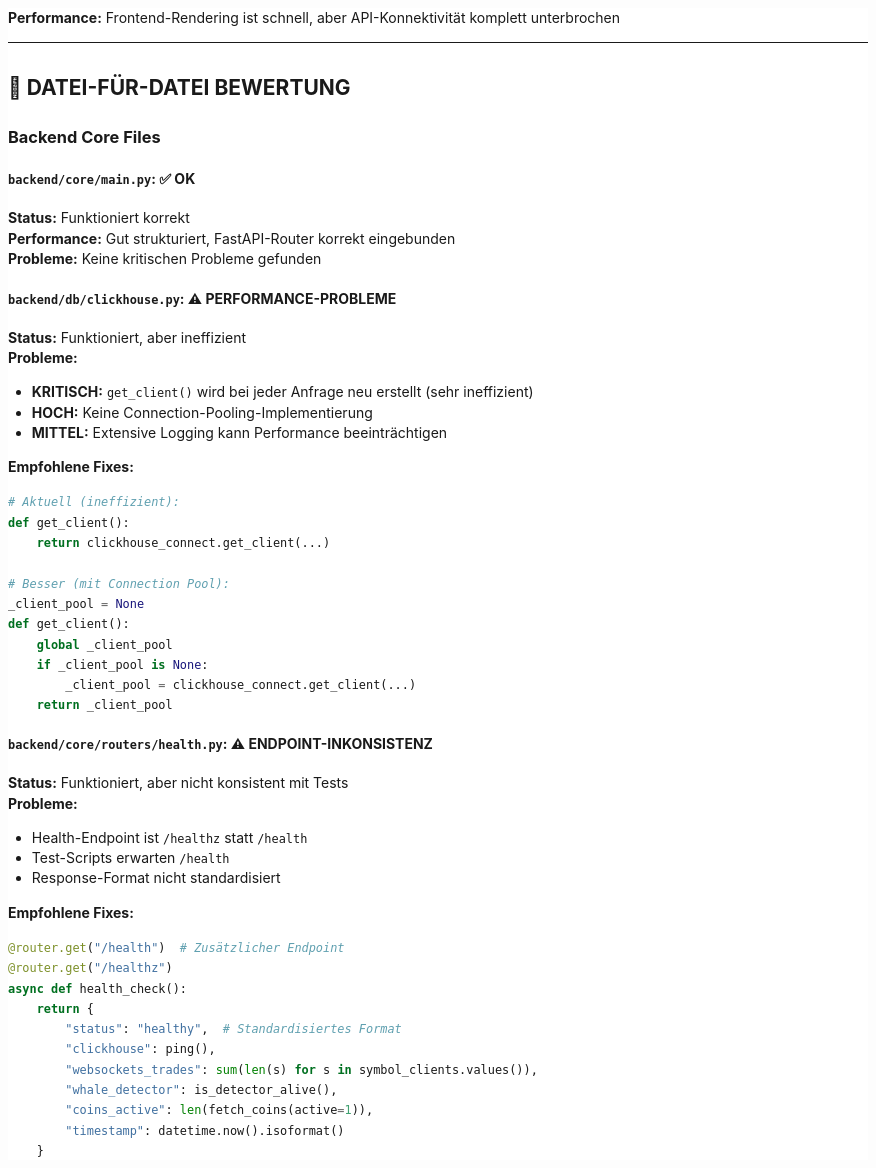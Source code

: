 **Performance:** Frontend-Rendering ist schnell, aber API-Konnektivität komplett unterbrochen

---

## 📁 DATEI-FÜR-DATEI BEWERTUNG

### Backend Core Files

#### `backend/core/main.py`: ✅ **OK**
**Status:** Funktioniert korrekt  
**Performance:** Gut strukturiert, FastAPI-Router korrekt eingebunden  
**Probleme:** Keine kritischen Probleme gefunden

#### `backend/db/clickhouse.py`: ⚠️ **PERFORMANCE-PROBLEME**
**Status:** Funktioniert, aber ineffizient  
**Probleme:**
- **KRITISCH:** `get_client()` wird bei jeder Anfrage neu erstellt (sehr ineffizient)
- **HOCH:** Keine Connection-Pooling-Implementierung
- **MITTEL:** Extensive Logging kann Performance beeinträchtigen

**Empfohlene Fixes:**
```python
# Aktuell (ineffizient):
def get_client():
    return clickhouse_connect.get_client(...)

# Besser (mit Connection Pool):
_client_pool = None
def get_client():
    global _client_pool
    if _client_pool is None:
        _client_pool = clickhouse_connect.get_client(...)
    return _client_pool
```

#### `backend/core/routers/health.py`: ⚠️ **ENDPOINT-INKONSISTENZ**
**Status:** Funktioniert, aber nicht konsistent mit Tests  
**Probleme:**
- Health-Endpoint ist `/healthz` statt `/health`
- Test-Scripts erwarten `/health`
- Response-Format nicht standardisiert

**Empfohlene Fixes:**
```python
@router.get("/health")  # Zusätzlicher Endpoint
@router.get("/healthz")
async def health_check():
    return {
        "status": "healthy",  # Standardisiertes Format
        "clickhouse": ping(),
        "websockets_trades": sum(len(s) for s in symbol_clients.values()),
        "whale_detector": is_detector_alive(),
        "coins_active": len(fetch_coins(active=1)),
        "timestamp": datetime.now().isoformat()
    }
```
